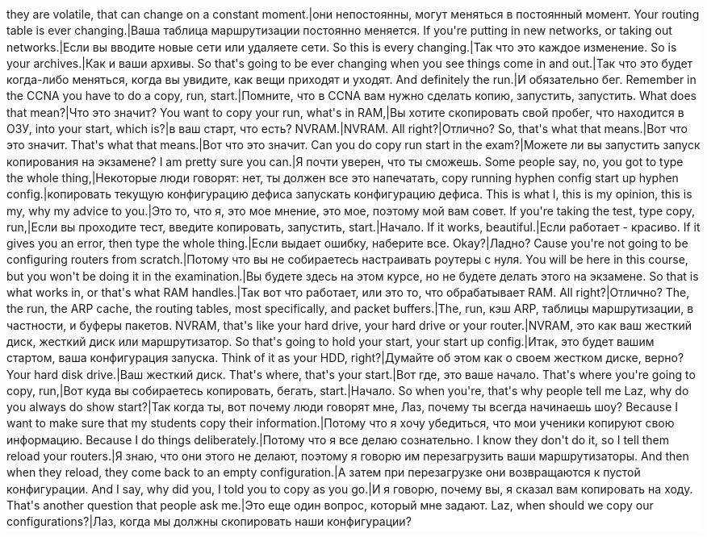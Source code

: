 they are volatile, that can change on a constant moment.|они непостоянны, могут меняться в постоянный момент.
Your routing table is ever changing.|Ваша таблица маршрутизации постоянно меняется.
If you're putting in new networks, or taking out networks.|Если вы вводите новые сети или удаляете сети.
So this is every changing.|Так что это каждое изменение.
So is your archives.|Как и ваши архивы.
So that's going to be ever changing when you see things come in and out.|Так что это будет когда-либо меняться, когда вы увидите, как вещи приходят и уходят.
And definitely the run.|И обязательно бег.
Remember in the CCNA you have to do a copy, run, start.|Помните, что в CCNA вам нужно сделать копию, запустить, запустить.
What does that mean?|Что это значит?
You want to copy your run, what's in RAM,|Вы хотите скопировать свой пробег, что находится в ОЗУ,
into your start, which is?|в ваш старт, что есть?
NVRAM.|NVRAM.
All right?|Отлично?
So, that's what that means.|Вот что это значит.
That's what that means.|Вот что это значит.
Can you do copy run start in the exam?|Можете ли вы запустить запуск копирования на экзамене?
I am pretty sure you can.|Я почти уверен, что ты сможешь.
Some people say, no, you got to type the whole thing,|Некоторые люди говорят: нет, ты должен все это напечатать,
copy running hyphen config start up hyphen config.|копировать текущую конфигурацию дефиса запускать конфигурацию дефиса.
This is what I, this is my opinion, this is my, why my advice to you.|Это то, что я, это мое мнение, это мое, поэтому мой вам совет.
If you're taking the test, type copy, run,|Если вы проходите тест, введите копировать, запустить,
start.|Начало.
If it works, beautiful.|Если работает - красиво.
If it gives you an error, then type the whole thing.|Если выдает ошибку, наберите все.
Okay?|Ладно?
Cause you're not going to be configuring routers from scratch.|Потому что вы не собираетесь настраивать роутеры с нуля.
You will be here in this course, but you won't be doing it in the examination.|Вы будете здесь на этом курсе, но не будете делать этого на экзамене.
So that is what works in, or that's what RAM handles.|Так вот что работает, или это то, что обрабатывает RAM.
All right?|Отлично?
The, the run, the ARP cache, the routing tables, most specifically, and packet buffers.|The, run, кэш ARP, таблицы маршрутизации, в частности, и буферы пакетов.
NVRAM, that's like your hard drive, your hard drive or your router.|NVRAM, это как ваш жесткий диск, жесткий диск или маршрутизатор.
So that's going to hold your start, your start up config.|Итак, это будет вашим стартом, ваша конфигурация запуска.
Think of it as your HDD, right?|Думайте об этом как о своем жестком диске, верно?
Your hard disk drive.|Ваш жесткий диск.
That's where, that's your start.|Вот где, это ваше начало.
That's where you're going to copy, run,|Вот куда вы собираетесь копировать, бегать,
start.|Начало.
So when you're, that's why people tell me Laz, why do you always do show start?|Так когда ты, вот почему люди говорят мне, Лаз, почему ты всегда начинаешь шоу?
Because I want to make sure that my students copy their information.|Потому что я хочу убедиться, что мои ученики копируют свою информацию.
Because I do things deliberately.|Потому что я все делаю сознательно.
I know they don't do it, so I tell them reload your routers.|Я знаю, что они этого не делают, поэтому я говорю им перезагрузить ваши маршрутизаторы.
And then when they reload, they come back to an empty configuration.|А затем при перезагрузке они возвращаются к пустой конфигурации.
And I say, why did you, I told you to copy as you go.|И я говорю, почему вы, я сказал вам копировать на ходу.
That's another question that people ask me.|Это еще один вопрос, который мне задают.
Laz, when should we copy our configurations?|Лаз, когда мы должны скопировать наши конфигурации?